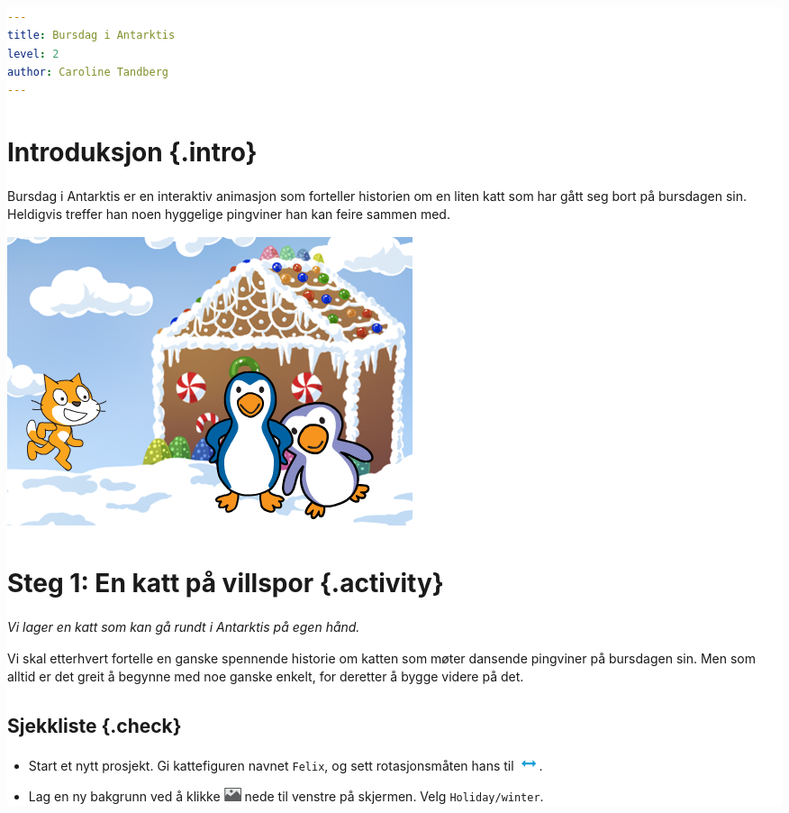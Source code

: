 ```yaml
---
title: Bursdag i Antarktis
level: 2
author: Caroline Tandberg
---
```


# Introduksjon {.intro}

Bursdag i Antarktis er en interaktiv animasjon som forteller
historien om en liten katt som har gått seg bort på bursdagen
sin. Heldigvis treffer han noen hyggelige pingviner han kan feire
sammen med.

![](bursdag_i_antarktis.png)

# Steg 1: En katt på villspor {.activity}

*Vi lager en katt som kan gå rundt i Antarktis på egen hånd.*

Vi skal etterhvert fortelle en ganske spennende historie om katten som
møter dansende pingviner på bursdagen sin. Men som alltid er det greit
å begynne med noe ganske enkelt, for deretter å bygge videre på det.

## Sjekkliste {.check}

+ Start et nytt prosjekt. Gi kattefiguren navnet `Felix`, og sett
  rotasjonsmåten hans til
  ![sideveis](../bilder/rotasjonsmate-hv.png).

+ Lag en ny bakgrunn ved å klikke
  ![velg en ferdig bakgrunn](../bilder/velg-bakgrunn.png) nede til
  venstre på skjermen. Velg `Holiday/winter`.
